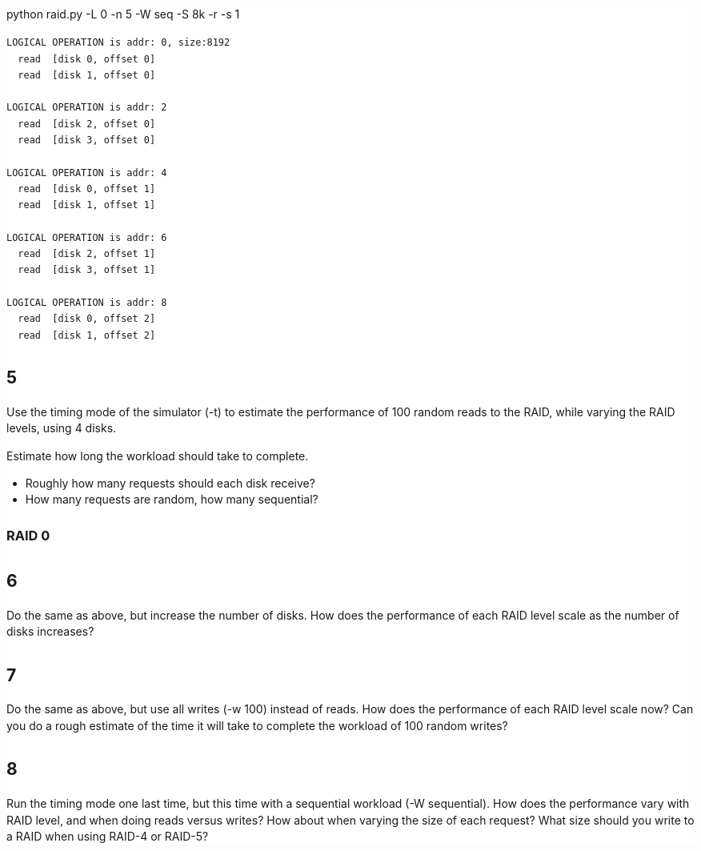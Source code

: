 
python raid.py -L 0 -n 5 -W seq -S 8k -r -s 1

~~~
LOGICAL OPERATION is addr: 0, size:8192
  read  [disk 0, offset 0]
  read  [disk 1, offset 0]

LOGICAL OPERATION is addr: 2
  read  [disk 2, offset 0]
  read  [disk 3, offset 0]

LOGICAL OPERATION is addr: 4
  read  [disk 0, offset 1]
  read  [disk 1, offset 1]

LOGICAL OPERATION is addr: 6
  read  [disk 2, offset 1]
  read  [disk 3, offset 1]

LOGICAL OPERATION is addr: 8
  read  [disk 0, offset 2]
  read  [disk 1, offset 2]
~~~

## 5

Use the timing mode of the simulator (-t) to estimate the performance of 100 random reads to the RAID, while varying the RAID levels, using 4 disks.

Estimate how long the workload should take to complete.
- Roughly how many requests should each disk receive?
- How many requests are random, how many sequential?

### RAID 0

~~~

~~~

## 6

Do the same as above, but increase the number of disks. How does the performance of each RAID level scale as the number of disks increases?

## 7

Do the same as above, but use all writes (-w 100) instead of reads. How does the performance of each RAID level scale now? Can you do a rough estimate of the time it will take to complete the workload of 100 random writes?

## 8

Run the timing mode one last time, but this time with a sequential workload (-W sequential). How does the performance vary with RAID level, and when doing reads versus writes? How about when varying the size of each request? What size should you write to a RAID when using RAID-4 or RAID-5?
